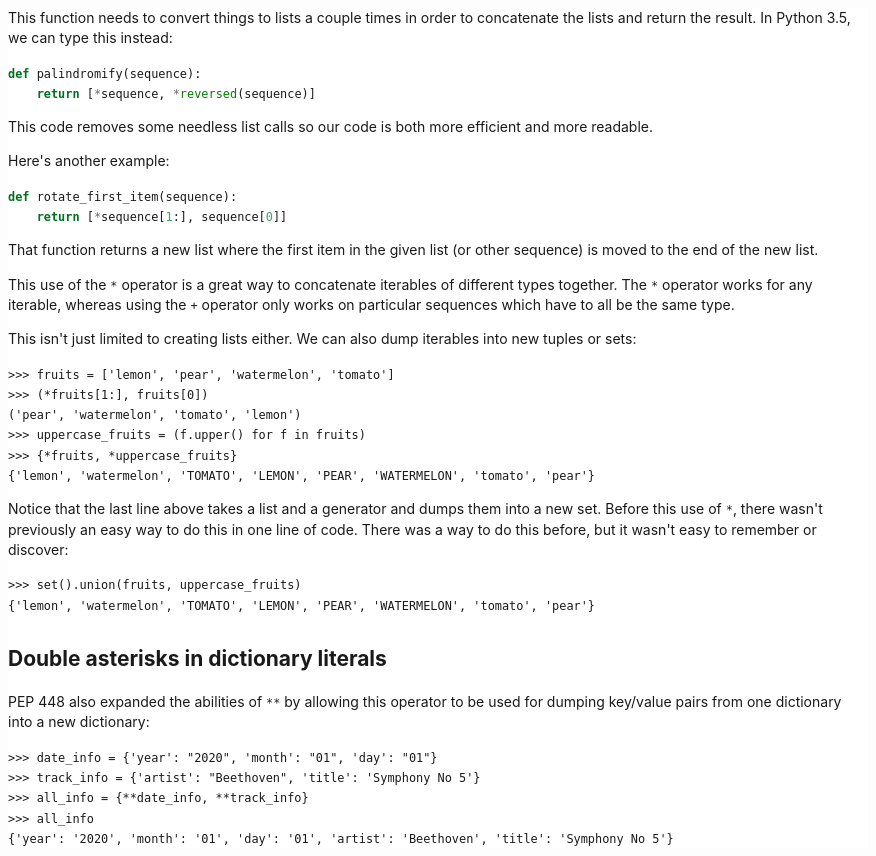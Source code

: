 This function needs to convert things to lists a couple times in order to concatenate the lists and return the result.
In Python 3.5, we can type this instead:

```python
def palindromify(sequence):
    return [*sequence, *reversed(sequence)]
```

This code removes some needless list calls so our code is both more efficient and more readable.

Here's another example:

```python
def rotate_first_item(sequence):
    return [*sequence[1:], sequence[0]]
```

That function returns a new list where the first item in the given list (or other sequence) is moved to the end of the new list.

This use of the `*` operator is a great way to concatenate iterables of different types together.
The `*` operator works for any iterable, whereas using the `+` operator only works on particular sequences which have to all be the same type.

This isn't just limited to creating lists either.
We can also dump iterables into new tuples or sets:

```pycon
>>> fruits = ['lemon', 'pear', 'watermelon', 'tomato']
>>> (*fruits[1:], fruits[0])
('pear', 'watermelon', 'tomato', 'lemon')
>>> uppercase_fruits = (f.upper() for f in fruits)
>>> {*fruits, *uppercase_fruits}
{'lemon', 'watermelon', 'TOMATO', 'LEMON', 'PEAR', 'WATERMELON', 'tomato', 'pear'}
```

Notice that the last line above takes a list and a generator and dumps them into a new set.
Before this use of `*`, there wasn't previously an easy way to do this in one line of code.
There was a way to do this before, but it wasn't easy to remember or discover:

```pycon
>>> set().union(fruits, uppercase_fruits)
{'lemon', 'watermelon', 'TOMATO', 'LEMON', 'PEAR', 'WATERMELON', 'tomato', 'pear'}
```

## Double asterisks in dictionary literals

PEP 448 also expanded the abilities of `**` by allowing this operator to be used for dumping key/value pairs from one dictionary into a new dictionary:

```pycon
>>> date_info = {'year': "2020", 'month': "01", 'day': "01"}
>>> track_info = {'artist': "Beethoven", 'title': 'Symphony No 5'}
>>> all_info = {**date_info, **track_info}
>>> all_info
{'year': '2020', 'month': '01', 'day': '01', 'artist': 'Beethoven', 'title': 'Symphony No 5'}
```


[keyword arguments]: https://treyhunner.com/2018/04/keyword-arguments-in-python/
[tuple unpacking in Python]: https://treyhunner.com/2018/03/tuple-unpacking-improves-python-code-readability/
[pep 3132]: https://www.python.org/dev/peps/pep-3132/
[pep 468]: https://www.python.org/dev/peps/pep-0468/
[pep 3102]: https://www.python.org/dev/peps/pep-3102/
[pep 448]: https://www.python.org/dev/peps/pep-0448/
[merge dictionaries]: https://treyhunner.com/2016/02/how-to-merge-dictionaries-in-python/
[python morsels]: https://www.pythonmorsels.com/